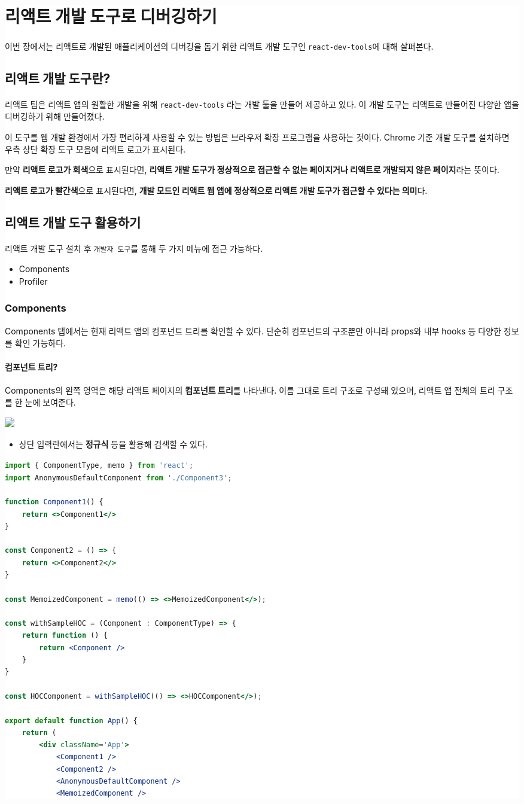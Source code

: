 # 리액트 개발 도구로 디버깅하기

이번 장에서는 리액트로 개발된 애플리케이션의 디버깅을 돕기 위한 리액트 개발 도구인 `react-dev-tools`에 대해 살펴본다. 

## 리액트 개발 도구란?

리액트 팀은 리액트 앱의 원활한 개발을 위해 `react-dev-tools` 라는 개발 툴을 만들어 제공하고 있다. 이 개발 도구는 리액트로 만들어진 다양한 앱을 디버깅하기 위해 만들어졌다. 

이 도구를 웹 개발 환경에서 가장 편리하게 사용할 수 있는 방법은 브라우저 확장 프로그램을 사용하는 것이다. Chrome 기준 개발 도구를 설치하면 우측 상단 확장 도구 모음에 리액트 로고가 표시된다.

만약 **리액트 로고가 회색**으로 표시된다면, **리액트 개발 도구가 정상적으로 접근할 수 없는 페이지거나 리액트로 개발되지 않은 페이지**라는 뜻이다. 

**리액트 로고가 빨간색**으로 표시된다면, **개발 모드인 리액트 웹 앱에 정상적으로 리액트 개발 도구가 접근할 수 있다는 의미**다.

## 리액트 개발 도구 활용하기

리액트 개발 도구 설치 후 `개발자 도구`를 통해 두 가지 메뉴에 접근 가능하다.

- Components
- Profiler

### Components

Components 탭에서는 현재 리액트 앱의 컴포넌트 트리를 확인할 수 있다. 단순히 컴포넌트의 구조뿐만 아니라 props와 내부 hooks 등 다양한 정보를 확인 가능하다.

#### 컴포넌트 트리?

Components의 왼쪽 영역은 해당 리액트 페이지의 **컴포넌트 트리**를 나타낸다. 이름 그대로 트리 구조로 구성돼 있으며, 리액트 앱 전체의 트리 구조를 한 눈에 보여준다.

<img src="https://github.com/user-attachments/assets/24def38e-638d-4052-9ece-5c5eeb9118c2" width="600px" />

- 상단 입력란에서는 **정규식** 등을 활용해 검색할 수 있다.

```jsx
import { ComponentType, memo } from 'react';
import AnonymousDefaultComponent from './Component3';

function Component1() {
    return <>Component1</>
}

const Component2 = () => {
    return <>Component2</>
}

const MemoizedComponent = memo(() => <>MemoizedComponent</>);

const withSampleHOC = (Component : ComponentType) => {
    return function () {
        return <Component />
    }
}

const HOCComponent = withSampleHOC(() => <>HOCComponent</>);

export default function App() {
    return (
        <div className='App'>
            <Component1 />
            <Component2 />
            <AnonymousDefaultComponent />
            <MemoizedComponent />
```